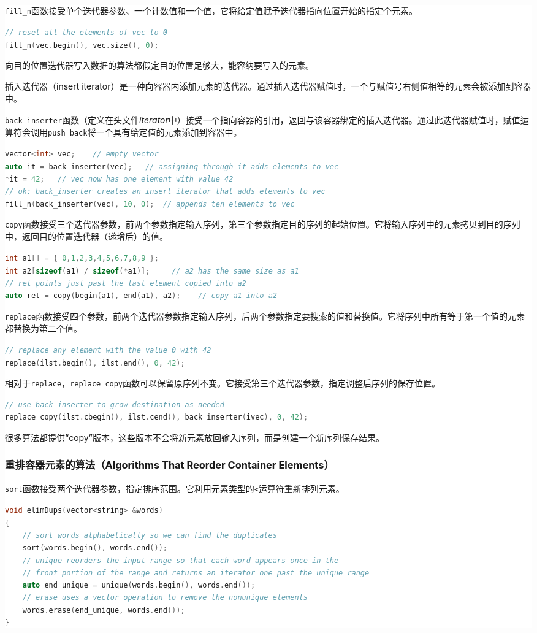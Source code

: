 `fill_n`函数接受单个迭代器参数、一个计数值和一个值，它将给定值赋予迭代器指向位置开始的指定个元素。

```c++
// reset all the elements of vec to 0
fill_n(vec.begin(), vec.size(), 0);
```

向目的位置迭代器写入数据的算法都假定目的位置足够大，能容纳要写入的元素。

插入迭代器（insert iterator）是一种向容器内添加元素的迭代器。通过插入迭代器赋值时，一个与赋值号右侧值相等的元素会被添加到容器中。

`back_inserter`函数（定义在头文件*iterator*中）接受一个指向容器的引用，返回与该容器绑定的插入迭代器。通过此迭代器赋值时，赋值运算符会调用`push_back`将一个具有给定值的元素添加到容器中。

```c++
vector<int> vec;    // empty vector
auto it = back_inserter(vec);   // assigning through it adds elements to vec
*it = 42;   // vec now has one element with value 42
// ok: back_inserter creates an insert iterator that adds elements to vec
fill_n(back_inserter(vec), 10, 0);  // appends ten elements to vec
```

`copy`函数接受三个迭代器参数，前两个参数指定输入序列，第三个参数指定目的序列的起始位置。它将输入序列中的元素拷贝到目的序列中，返回目的位置迭代器（递增后）的值。

```c++
int a1[] = { 0,1,2,3,4,5,6,7,8,9 };
int a2[sizeof(a1) / sizeof(*a1)];     // a2 has the same size as a1
// ret points just past the last element copied into a2
auto ret = copy(begin(a1), end(a1), a2);    // copy a1 into a2
```

`replace`函数接受四个参数，前两个迭代器参数指定输入序列，后两个参数指定要搜索的值和替换值。它将序列中所有等于第一个值的元素都替换为第二个值。

```c++
// replace any element with the value 0 with 42
replace(ilst.begin(), ilst.end(), 0, 42);
```

相对于`replace`，`replace_copy`函数可以保留原序列不变。它接受第三个迭代器参数，指定调整后序列的保存位置。

```c++
// use back_inserter to grow destination as needed
replace_copy(ilst.cbegin(), ilst.cend(), back_inserter(ivec), 0, 42);
```

很多算法都提供“copy”版本，这些版本不会将新元素放回输入序列，而是创建一个新序列保存结果。

### 重排容器元素的算法（Algorithms That Reorder Container Elements）

`sort`函数接受两个迭代器参数，指定排序范围。它利用元素类型的`<`运算符重新排列元素。

```c++
void elimDups(vector<string> &words)
{
    // sort words alphabetically so we can find the duplicates
    sort(words.begin(), words.end());
    // unique reorders the input range so that each word appears once in the
    // front portion of the range and returns an iterator one past the unique range
    auto end_unique = unique(words.begin(), words.end());
    // erase uses a vector operation to remove the nonunique elements
    words.erase(end_unique, words.end());
}
```
